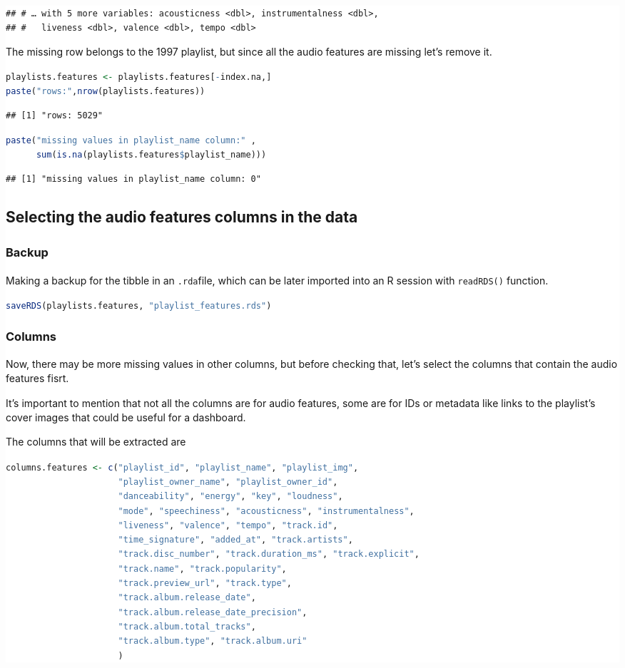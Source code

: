     ## # … with 5 more variables: acousticness <dbl>, instrumentalness <dbl>,
    ## #   liveness <dbl>, valence <dbl>, tempo <dbl>

The missing row belongs to the 1997 playlist, but since all the audio
features are missing let’s remove it.

``` r
playlists.features <- playlists.features[-index.na,]
paste("rows:",nrow(playlists.features))
```

    ## [1] "rows: 5029"

``` r
paste("missing values in playlist_name column:" , 
      sum(is.na(playlists.features$playlist_name)))
```

    ## [1] "missing values in playlist_name column: 0"

## Selecting the audio features columns in the data

### Backup

Making a backup for the tibble in an `.rda`file, which can be later
imported into an R session with `readRDS()` function.

``` r
saveRDS(playlists.features, "playlist_features.rds")
```

### Columns

Now, there may be more missing values in other columns, but before
checking that, let’s select the columns that contain the audio features
fisrt.

It’s important to mention that not all the columns are for audio
features, some are for IDs or metadata like links to the playlist’s
cover images that could be useful for a dashboard.

The columns that will be extracted are

``` r
columns.features <- c("playlist_id", "playlist_name", "playlist_img", 
                      "playlist_owner_name", "playlist_owner_id",
                      "danceability", "energy", "key", "loudness", 
                      "mode", "speechiness", "acousticness", "instrumentalness", 
                      "liveness", "valence", "tempo", "track.id",
                      "time_signature", "added_at", "track.artists", 
                      "track.disc_number", "track.duration_ms", "track.explicit",
                      "track.name", "track.popularity",
                      "track.preview_url", "track.type",
                      "track.album.release_date", 
                      "track.album.release_date_precision",
                      "track.album.total_tracks",
                      "track.album.type", "track.album.uri"
                      )
```
